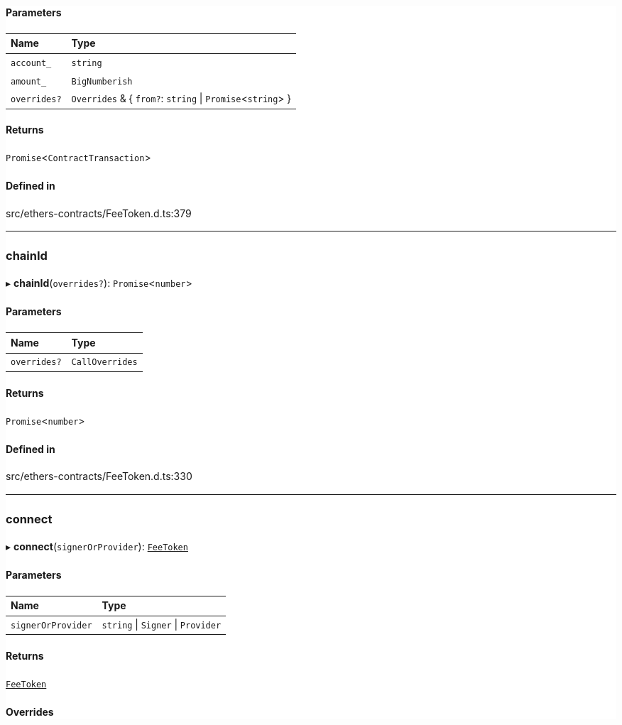 #### Parameters

| Name | Type |
| :------ | :------ |
| `account_` | `string` |
| `amount_` | `BigNumberish` |
| `overrides?` | `Overrides` & { `from?`: `string` \| `Promise`<`string`\>  } |

#### Returns

`Promise`<`ContractTransaction`\>

#### Defined in

src/ethers-contracts/FeeToken.d.ts:379

___

### chainId

▸ **chainId**(`overrides?`): `Promise`<`number`\>

#### Parameters

| Name | Type |
| :------ | :------ |
| `overrides?` | `CallOverrides` |

#### Returns

`Promise`<`number`\>

#### Defined in

src/ethers-contracts/FeeToken.d.ts:330

___

### connect

▸ **connect**(`signerOrProvider`): [`FeeToken`](ethers_contracts.FeeToken.md)

#### Parameters

| Name | Type |
| :------ | :------ |
| `signerOrProvider` | `string` \| `Signer` \| `Provider` |

#### Returns

[`FeeToken`](ethers_contracts.FeeToken.md)

#### Overrides
